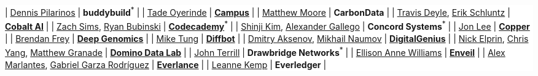 | [Dennis Pilarinos](https://www.linkedin.com/in/dennispi/)                                                                                                                                                                                                                                                   | **buddybuild**<sup>\*</sup>                              |
| [Tade Oyerinde](https://www.linkedin.com/in/tadeoyerinde/)                                                                                                                                                                                                                                                | **[Campus](https://campus.edu/)**                                               |
| [Matthew Moore](https://linkedin.com/in/matthewpaulmoore)                                                                                                                                                                                                                                                 | **CarbonData**                                                                          |
| [Travis Deyle](http://www.travisdeyle.com/), [Erik Schluntz](http://www.erikschluntz.com/portfolio/)                                                                                                                                                                                                      | **[Cobalt AI](http://www.cobaltrobotics.com/)**                                   |
| [Zach Sims](https://twitter.com/zsims), [Ryan Bubinski](https://www.linkedin.com/in/ryanbubinski)                                                                                                                                                                                                         | **[Codecademy](http://www.codecademy.com/)**<sup>\*</sup>                                            |
| [Shinji Kim](https://www.linkedin.com/in/shinjikim), [Alexander Gallego](https://www.linkedin.com/in/alexandergallego)                                                                                                                                                                                    | **Concord Systems**<sup>\*</sup>                                  |
| [Jon Lee](https://www.linkedin.com/in/jonlee168)                                                                                                                                                                                                                                                          | **[Copper](https://www.copper.com/)**                                                   |
| [Brendan Frey](https://en.wikipedia.org/wiki/Brendan_Frey)                                                                                                                                                                                                                                                | **[Deep Genomics](http://www.deepgenomics.com/)**                                       |
| [Mike Tung](https://www.linkedin.com/in/miketung)                                                                                                                                                                                                                                                         | **[Diffbot](http://www.diffbot.com/)**                                                  |
| [Dmitry Aksenov](https://uk.linkedin.com/in/dmitryaksenov), [Mikhail Naumov](https://www.linkedin.com/in/mikhailnaumov)                                                                                                                                                                                   | **[DigitalGenius](http://www.digitalgenius.com/)**                                      |
| [Nick Elprin](https://www.linkedin.com/pub/nick-elprin/38/a0/b3), [Chris Yang](https://www.linkedin.com/pub/christopher-yang/58/9a6/a62), [Matthew Granade](https://www.linkedin.com/pub/matthew-granade/0/188/837)                                                                                       | **[Domino Data Lab](https://www.dominodatalab.com/)**                                   |
| [John Terrill](https://www.linkedin.com/in/johnterrill)                                                                                                                                                                                                                                                   | **Drawbridge Networks**<sup>\*</sup>                 |
| [Ellison Anne Williams](https://www.linkedin.com/in/ellison-anne-williams-98102a127/)                                                                                                                                                                                                                                                   | **[Enveil](https://www.enveil.com/)**               |
| [Alex Marlantes](https://www.linkedin.com/in/alexandermarlantes/), [Gabriel Garza Rodríguez](https://www.linkedin.com/in/garzagabriel/)                                                                                                                                                                   | **[Everlance](https://www.everlance.com/)**                                             |
| [Leanne Kemp](https://www.linkedin.com/in/leannekemp/)                                                                                                                                                                                                                                                    | **Everledger**                                            |